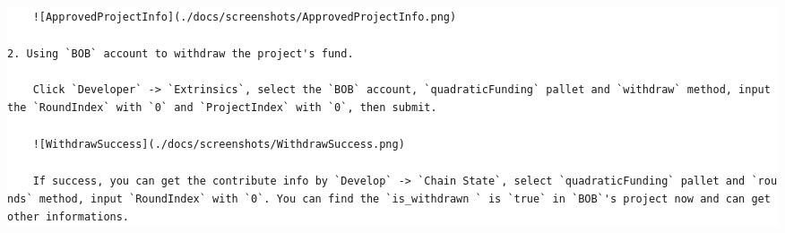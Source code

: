 		![ApprovedProjectInfo](./docs/screenshots/ApprovedProjectInfo.png)
		
	2. Using `BOB` account to withdraw the project's fund.

		Click `Developer` -> `Extrinsics`, select the `BOB` account, `quadraticFunding` pallet and `withdraw` method, input the `RoundIndex` with `0` and `ProjectIndex` with `0`, then submit.
		
		![WithdrawSuccess](./docs/screenshots/WithdrawSuccess.png)
		
		If success, you can get the contribute info by `Develop` -> `Chain State`, select `quadraticFunding` pallet and `rounds` method, input `RoundIndex` with `0`. You can find the `is_withdrawn ` is `true` in `BOB`'s project now and can get other informations.
		